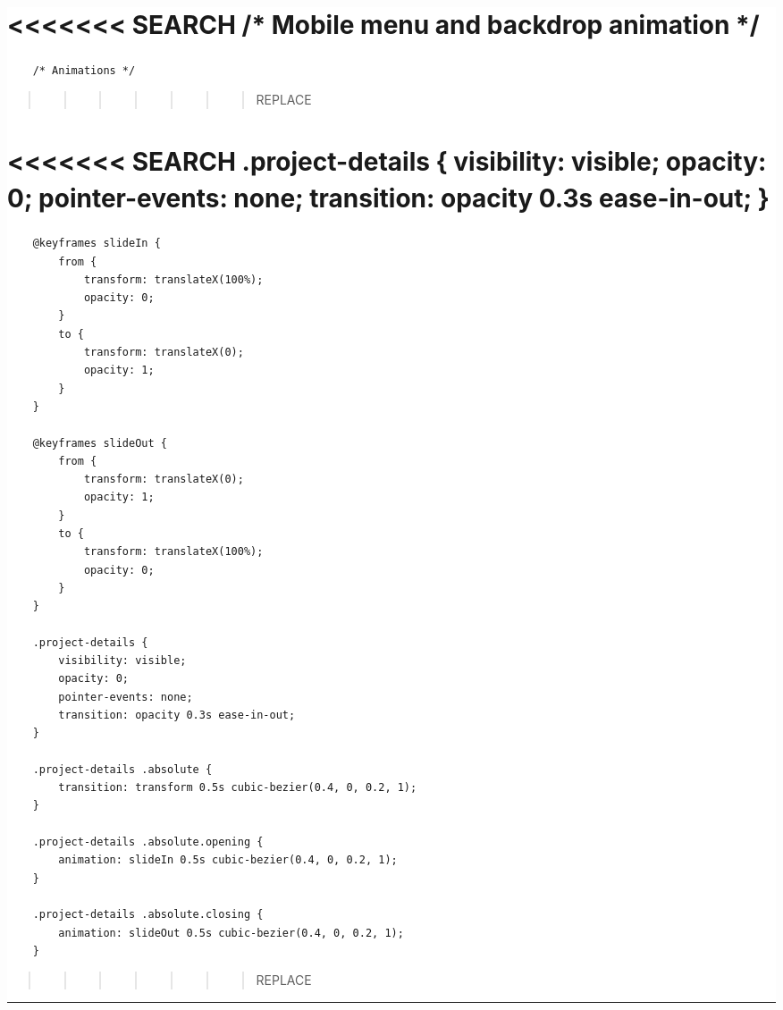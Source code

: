 <<<<<<< SEARCH
        /* Mobile menu and backdrop animation */
=======
        /* Animations */
>>>>>>> REPLACE

<<<<<<< SEARCH
        .project-details {
            visibility: visible;
            opacity: 0;
            pointer-events: none;
            transition: opacity 0.3s ease-in-out;
        }
=======
        @keyframes slideIn {
            from {
                transform: translateX(100%);
                opacity: 0;
            }
            to {
                transform: translateX(0);
                opacity: 1;
            }
        }

        @keyframes slideOut {
            from {
                transform: translateX(0);
                opacity: 1;
            }
            to {
                transform: translateX(100%);
                opacity: 0;
            }
        }

        .project-details {
            visibility: visible;
            opacity: 0;
            pointer-events: none;
            transition: opacity 0.3s ease-in-out;
        }

        .project-details .absolute {
            transition: transform 0.5s cubic-bezier(0.4, 0, 0.2, 1);
        }

        .project-details .absolute.opening {
            animation: slideIn 0.5s cubic-bezier(0.4, 0, 0.2, 1);
        }

        .project-details .absolute.closing {
            animation: slideOut 0.5s cubic-bezier(0.4, 0, 0.2, 1);
        }
>>>>>>> REPLACE
</content>
</edit_file>

---